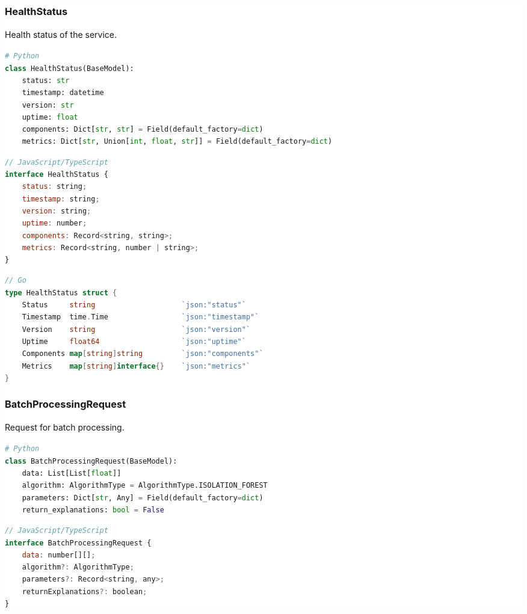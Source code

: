 ### HealthStatus

Health status of the service.

```python
# Python
class HealthStatus(BaseModel):
    status: str
    timestamp: datetime
    version: str
    uptime: float
    components: Dict[str, str] = Field(default_factory=dict)
    metrics: Dict[str, Union[int, float, str]] = Field(default_factory=dict)
```

```javascript
// JavaScript/TypeScript
interface HealthStatus {
    status: string;
    timestamp: string;
    version: string;
    uptime: number;
    components: Record<string, string>;
    metrics: Record<string, number | string>;
}
```

```go
// Go
type HealthStatus struct {
    Status     string                    `json:"status"`
    Timestamp  time.Time                 `json:"timestamp"`
    Version    string                    `json:"version"`
    Uptime     float64                   `json:"uptime"`
    Components map[string]string         `json:"components"`
    Metrics    map[string]interface{}    `json:"metrics"`
}
```

### BatchProcessingRequest

Request for batch processing.

```python
# Python
class BatchProcessingRequest(BaseModel):
    data: List[List[float]]
    algorithm: AlgorithmType = AlgorithmType.ISOLATION_FOREST
    parameters: Dict[str, Any] = Field(default_factory=dict)
    return_explanations: bool = False
```

```javascript
// JavaScript/TypeScript
interface BatchProcessingRequest {
    data: number[][];
    algorithm?: AlgorithmType;
    parameters?: Record<string, any>;
    returnExplanations?: boolean;
}
```
